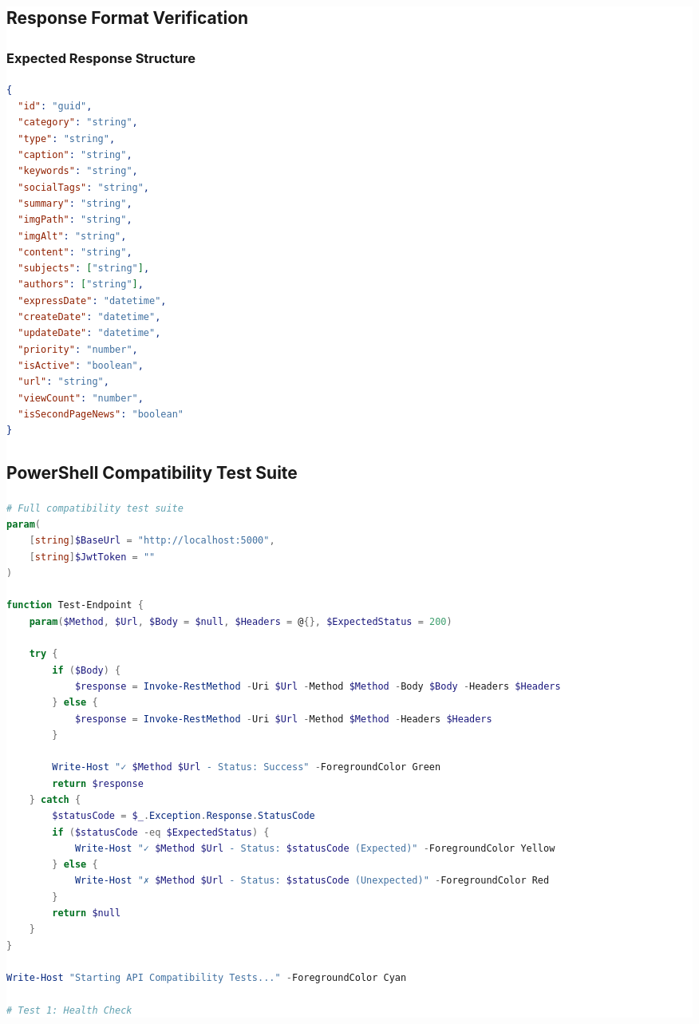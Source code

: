 ## Response Format Verification

### Expected Response Structure
```json
{
  "id": "guid",
  "category": "string",
  "type": "string", 
  "caption": "string",
  "keywords": "string",
  "socialTags": "string",
  "summary": "string",
  "imgPath": "string",
  "imgAlt": "string",
  "content": "string",
  "subjects": ["string"],
  "authors": ["string"],
  "expressDate": "datetime",
  "createDate": "datetime",
  "updateDate": "datetime",
  "priority": "number",
  "isActive": "boolean",
  "url": "string",
  "viewCount": "number",
  "isSecondPageNews": "boolean"
}
```

## PowerShell Compatibility Test Suite
```powershell
# Full compatibility test suite
param(
    [string]$BaseUrl = "http://localhost:5000",
    [string]$JwtToken = ""
)

function Test-Endpoint {
    param($Method, $Url, $Body = $null, $Headers = @{}, $ExpectedStatus = 200)
    
    try {
        if ($Body) {
            $response = Invoke-RestMethod -Uri $Url -Method $Method -Body $Body -Headers $Headers
        } else {
            $response = Invoke-RestMethod -Uri $Url -Method $Method -Headers $Headers
        }
        
        Write-Host "✓ $Method $Url - Status: Success" -ForegroundColor Green
        return $response
    } catch {
        $statusCode = $_.Exception.Response.StatusCode
        if ($statusCode -eq $ExpectedStatus) {
            Write-Host "✓ $Method $Url - Status: $statusCode (Expected)" -ForegroundColor Yellow
        } else {
            Write-Host "✗ $Method $Url - Status: $statusCode (Unexpected)" -ForegroundColor Red
        }
        return $null
    }
}

Write-Host "Starting API Compatibility Tests..." -ForegroundColor Cyan

# Test 1: Health Check
```
